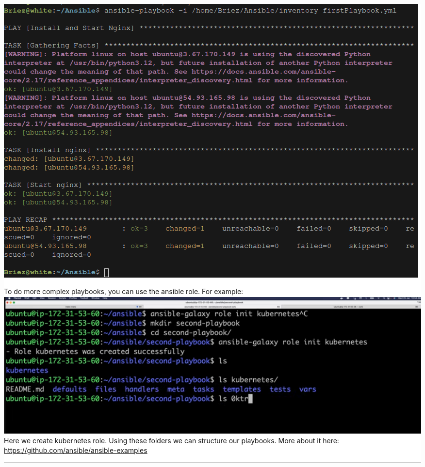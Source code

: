![](Attachments/Pasted%20image%2020240825205958.png)

To do more complex playbooks, you can use the ansible role. For example:
![](Attachments/Pasted%20image%2020240825210723.png)
Here we create kubernetes role. Using these folders we can structure our playbooks. More about it here: 
https://github.com/ansible/ansible-examples

---

